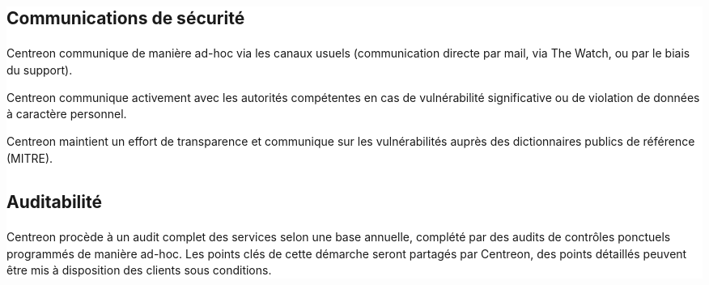 ## Communications de sécurité

Centreon communique de manière ad-hoc via les canaux usuels (communication directe par mail, via The Watch, ou par le biais du support).

Centreon communique activement avec les autorités compétentes en cas de vulnérabilité significative ou de violation de données à caractère personnel.

Centreon maintient un effort de transparence et communique sur les vulnérabilités auprès des dictionnaires publics de référence (MITRE).

## Auditabilité

Centreon procède à un audit complet des services selon une base annuelle, complété par des audits de contrôles ponctuels programmés de manière ad-hoc.
Les points clés de cette démarche seront partagés par Centreon, des points détaillés peuvent être mis à disposition des clients sous conditions.
